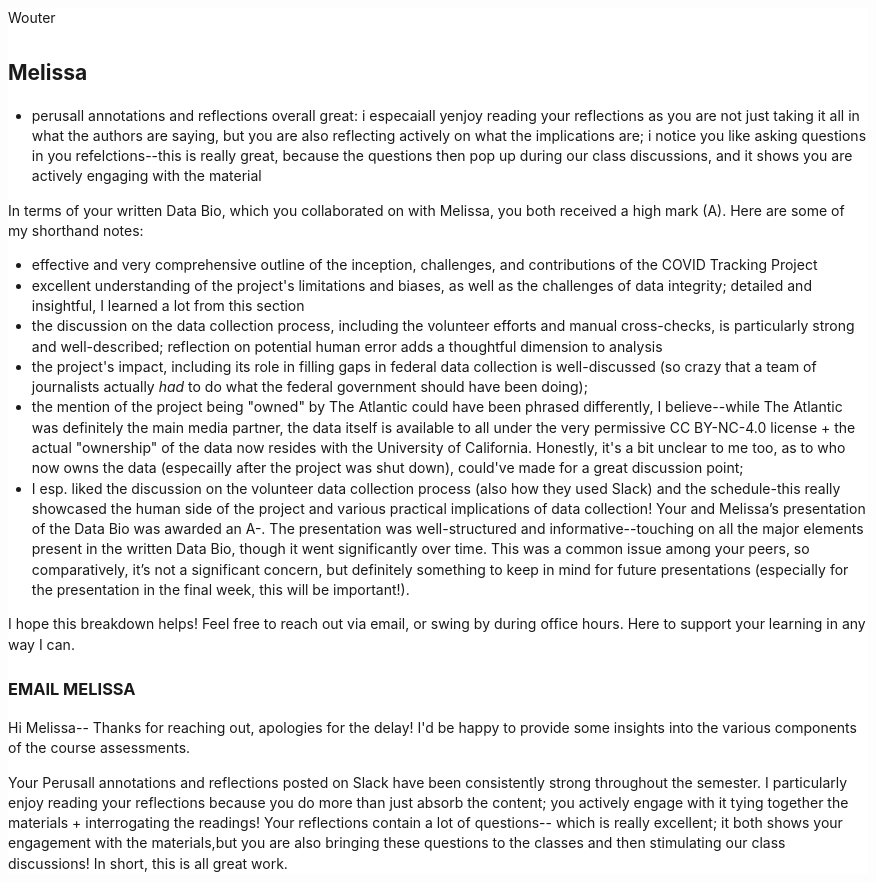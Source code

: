 Wouter

## Melissa

- perusall annotations and reflections overall great: i especaiall yenjoy reading your reflections as you are not just taking it all in what the authors are saying, but you are also reflecting actively on what the implications are; i notice you like asking questions in you refelctions--this is really great, because the questions then pop up during our class discussions, and it shows you are actively engaging with the material

In terms of your written Data Bio, which you collaborated on with Melissa, you both received a high mark (A). Here are some of my shorthand notes:
 
- effective and very comprehensive outline of the inception, challenges, and contributions of the COVID Tracking Project
- excellent understanding of the project's limitations and biases, as well as the challenges of data integrity; detailed and insightful, I learned a lot from this section
- the discussion on the data collection process, including the volunteer efforts and manual cross-checks, is particularly strong and well-described; reflection on potential human error adds a thoughtful dimension to analysis
- the project's impact, including its role in filling gaps in federal data collection is well-discussed (so crazy that a team of journalists actually *had* to do what the federal government should have been doing);
- the mention of the project being "owned" by The Atlantic could have been phrased differently, I believe--while The Atlantic was definitely the main media partner, the data itself is available to all under the very permissive CC BY-NC-4.0 license + the actual "ownership" of the data now resides with the University of California. Honestly, it's a bit unclear to me too, as to who now owns the data (especailly after the project was shut down), could've made for a great discussion point;
- I esp. liked the discussion on the volunteer data collection process (also how they used Slack) and the schedule-this really showcased the human side of the project and various practical implications of data collection!
Your and Melissa’s presentation of the Data Bio was awarded an A-. The presentation was well-structured and informative--touching on all the major elements present in the written Data Bio, though it went significantly over time. This was a common issue among your peers, so comparatively, it’s not a significant concern, but definitely something to keep in mind for future presentations (especially for the presentation in the final week, this will be important!).
 
I hope this breakdown helps! Feel free to reach out via email, or swing by during office hours. Here to support your learning in any way I can.

### EMAIL MELISSA

Hi Melissa--
Thanks for reaching out, apologies for the delay! I'd be happy to provide some insights into the various components of the course assessments.

Your Perusall annotations and reflections posted on Slack have been consistently strong throughout the semester. I particularly enjoy reading your reflections because you do more than just absorb the content; you actively engage with it tying together the materials + interrogating the readings! Your reflections contain a lot of questions-- which is really excellent; it both shows your engagement with the materials,but you are also bringing these questions to the classes and then stimulating our class discussions! In short, this is all great work.
